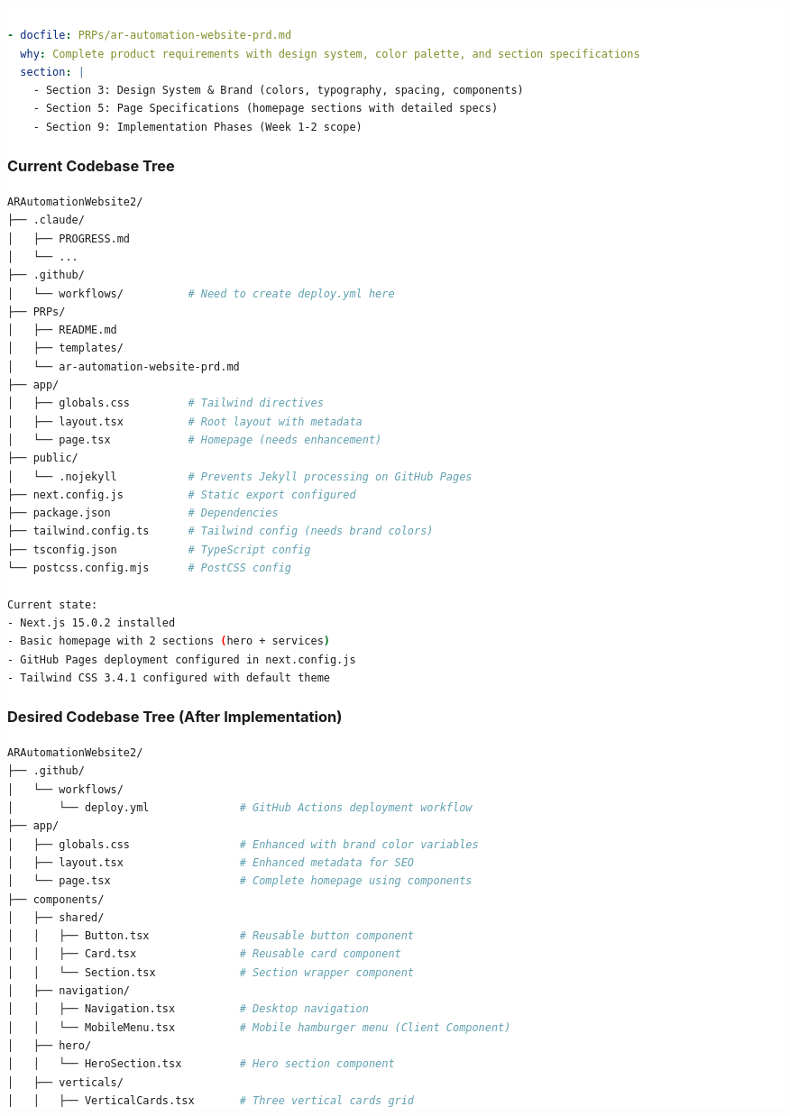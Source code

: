 ```yaml

- docfile: PRPs/ar-automation-website-prd.md
  why: Complete product requirements with design system, color palette, and section specifications
  section: |
    - Section 3: Design System & Brand (colors, typography, spacing, components)
    - Section 5: Page Specifications (homepage sections with detailed specs)
    - Section 9: Implementation Phases (Week 1-2 scope)
```

### Current Codebase Tree

```bash
ARAutomationWebsite2/
├── .claude/
│   ├── PROGRESS.md
│   └── ...
├── .github/
│   └── workflows/          # Need to create deploy.yml here
├── PRPs/
│   ├── README.md
│   ├── templates/
│   └── ar-automation-website-prd.md
├── app/
│   ├── globals.css         # Tailwind directives
│   ├── layout.tsx          # Root layout with metadata
│   └── page.tsx            # Homepage (needs enhancement)
├── public/
│   └── .nojekyll           # Prevents Jekyll processing on GitHub Pages
├── next.config.js          # Static export configured
├── package.json            # Dependencies
├── tailwind.config.ts      # Tailwind config (needs brand colors)
├── tsconfig.json           # TypeScript config
└── postcss.config.mjs      # PostCSS config

Current state:
- Next.js 15.0.2 installed
- Basic homepage with 2 sections (hero + services)
- GitHub Pages deployment configured in next.config.js
- Tailwind CSS 3.4.1 configured with default theme
```

### Desired Codebase Tree (After Implementation)

```bash
ARAutomationWebsite2/
├── .github/
│   └── workflows/
│       └── deploy.yml              # GitHub Actions deployment workflow
├── app/
│   ├── globals.css                 # Enhanced with brand color variables
│   ├── layout.tsx                  # Enhanced metadata for SEO
│   └── page.tsx                    # Complete homepage using components
├── components/
│   ├── shared/
│   │   ├── Button.tsx              # Reusable button component
│   │   ├── Card.tsx                # Reusable card component
│   │   └── Section.tsx             # Section wrapper component
│   ├── navigation/
│   │   ├── Navigation.tsx          # Desktop navigation
│   │   └── MobileMenu.tsx          # Mobile hamburger menu (Client Component)
│   ├── hero/
│   │   └── HeroSection.tsx         # Hero section component
│   ├── verticals/
│   │   ├── VerticalCards.tsx       # Three vertical cards grid
```